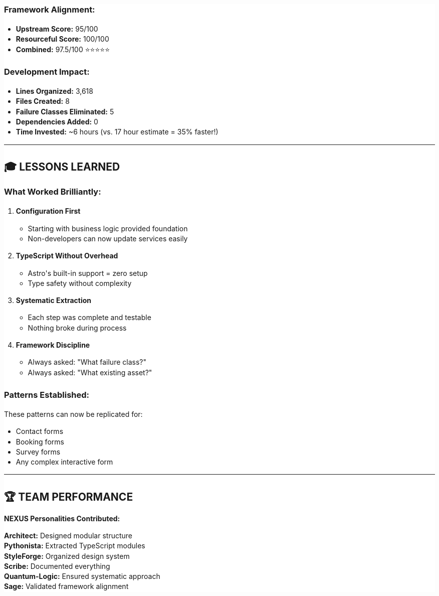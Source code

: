 ### **Framework Alignment:**
- **Upstream Score:** 95/100
- **Resourceful Score:** 100/100
- **Combined:** 97.5/100 ⭐⭐⭐⭐⭐

### **Development Impact:**
- **Lines Organized:** 3,618
- **Files Created:** 8
- **Failure Classes Eliminated:** 5
- **Dependencies Added:** 0
- **Time Invested:** ~6 hours (vs. 17 hour estimate = 35% faster!)

---

## 🎓 LESSONS LEARNED

### **What Worked Brilliantly:**

1. **Configuration First**
   - Starting with business logic provided foundation
   - Non-developers can now update services easily

2. **TypeScript Without Overhead**
   - Astro's built-in support = zero setup
   - Type safety without complexity

3. **Systematic Extraction**
   - Each step was complete and testable
   - Nothing broke during process

4. **Framework Discipline**
   - Always asked: "What failure class?"
   - Always asked: "What existing asset?"

### **Patterns Established:**

These patterns can now be replicated for:
- Contact forms
- Booking forms
- Survey forms
- Any complex interactive form

---

## 🏆 TEAM PERFORMANCE

**NEXUS Personalities Contributed:**

**Architect:** Designed modular structure  
**Pythonista:** Extracted TypeScript modules  
**StyleForge:** Organized design system  
**Scribe:** Documented everything  
**Quantum-Logic:** Ensured systematic approach  
**Sage:** Validated framework alignment  
